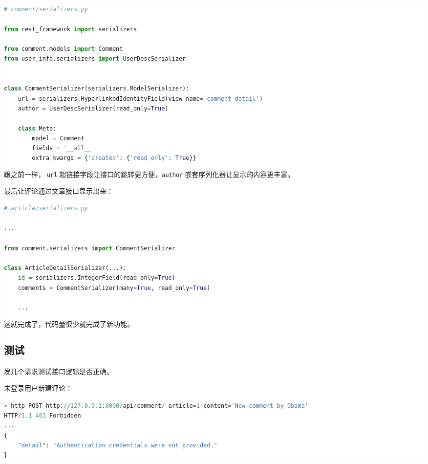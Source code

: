 ```python
# comment/serializers.py

from rest_framework import serializers

from comment.models import Comment
from user_info.serializers import UserDescSerializer


class CommentSerializer(serializers.ModelSerializer):
    url = serializers.HyperlinkedIdentityField(view_name='comment-detail')
    author = UserDescSerializer(read_only=True)

    class Meta:
        model = Comment
        fields = '__all__'
        extra_kwargs = {'created': {'read_only': True}}
```

跟之前一样， `url` 超链接字段让接口的跳转更方便，`author` 嵌套序列化器让显示的内容更丰富。

最后让评论通过文章接口显示出来：

```python
# article/serializers.py

...

from comment.serializers import CommentSerializer

class ArticleDetailSerializer(...):
    id = serializers.IntegerField(read_only=True)
    comments = CommentSerializer(many=True, read_only=True)

    ...
```

这就完成了，代码量很少就完成了新功能。

## 测试

发几个请求测试接口逻辑是否正确。

未登录用户新建评论：

```python
> http POST http://127.0.0.1:8000/api/comment/ article=1 content='New comment by Obama'                                 
HTTP/1.1 403 Forbidden
...
{
    "detail": "Authentication credentials were not provided."
}
```

